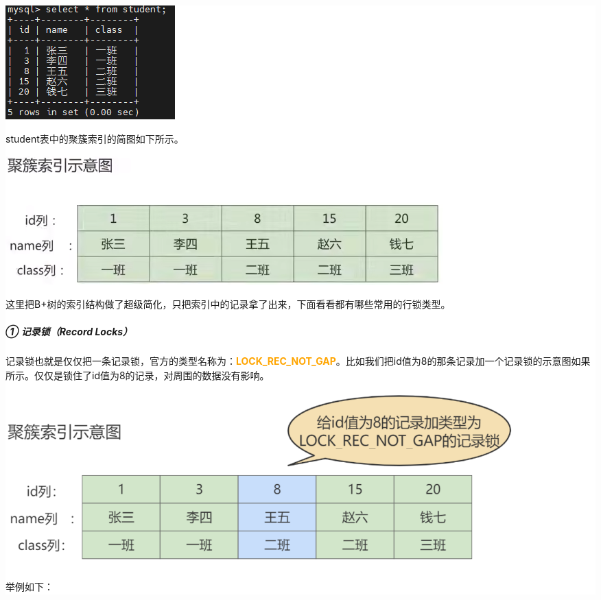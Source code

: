 ![image-20240717124510798](assets/image-20240717124510798.png)

student表中的聚簇索引的简图如下所示。

![image-20220713163353648](assets/image-20220713163353648.png)

这里把B+树的索引结构做了超级简化，只把索引中的记录拿了出来，下面看看都有哪些常用的行锁类型。

##### ① 记录锁（Record Locks）

记录锁也就是仅仅把一条记录锁，官方的类型名称为：<font color=orange>**LOCK_REC_NOT_GAP**</font>。比如我们把id值为8的那条记录加一个记录锁的示意图如果所示。仅仅是锁住了id值为8的记录，对周围的数据没有影响。

![image-20220713164811567](assets/image-20220713164811567.png)

举例如下：

